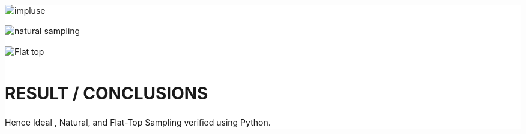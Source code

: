 ![impluse](https://github.com/user-attachments/assets/c7c177cf-678c-49b4-b43f-70acac3e9206)

![natural sampling](https://github.com/user-attachments/assets/1173ecac-9376-46c4-899f-f80c0cb67e42)

![Flat top](https://github.com/user-attachments/assets/7cfc33c6-9c70-4f7a-8244-67da82ce5bf7)

# RESULT / CONCLUSIONS
Hence Ideal , Natural, and Flat-Top Sampling verified using Python.
